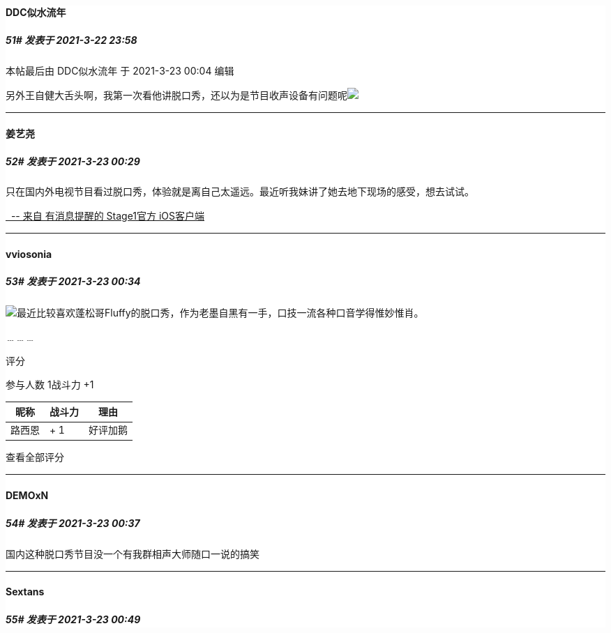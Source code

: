 ####  DDC似水流年  
##### 51#       发表于 2021-3-22 23:58


 本帖最后由 DDC似水流年 于 2021-3-23 00:04 编辑 

另外王自健大舌头啊，我第一次看他讲脱口秀，还以为是节目收声设备有问题呢<img src="https://static.saraba1st.com/image/smiley/face2017/068.png" referrerpolicy="no-referrer">


*****

####  姜艺尧  
##### 52#       发表于 2021-3-23 00:29


只在国内外电视节目看过脱口秀，体验就是离自己太遥远。最近听我妹讲了她去地下现场的感受，想去试试。

[  -- 来自 有消息提醒的 Stage1官方 iOS客户端](https://itunes.apple.com/fi/app/saraba1st/id1221237470?mt=8)


*****

####  vviosonia  
##### 53#       发表于 2021-3-23 00:34


<img src="https://static.saraba1st.com/image/smiley/face2017/004.gif" referrerpolicy="no-referrer">最近比较喜欢蓬松哥Fluffy的脱口秀，作为老墨自黑有一手，口技一流各种口音学得惟妙惟肖。


﹍﹍﹍

评分


 参与人数 1战斗力 +1

|昵称|战斗力|理由|
|----|---|---|
| 路西恩| + 1|好评加鹅|


查看全部评分


*****

####  DEMOxN  
##### 54#       发表于 2021-3-23 00:37


国内这种脱口秀节目没一个有我群相声大师随口一说的搞笑


*****

####  Sextans  
##### 55#       发表于 2021-3-23 00:49

